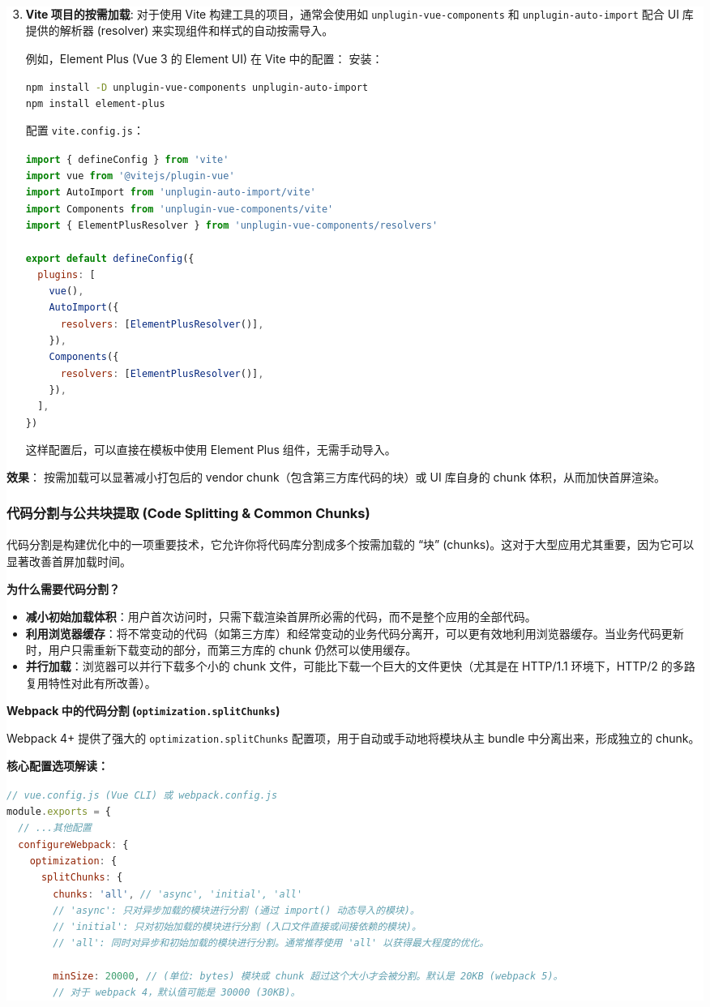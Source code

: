 3. **Vite 项目的按需加载**:
    对于使用 Vite 构建工具的项目，通常会使用如 `unplugin-vue-components` 和 `unplugin-auto-import` 配合 UI 库提供的解析器 (resolver) 来实现组件和样式的自动按需导入。

    例如，Element Plus (Vue 3 的 Element UI) 在 Vite 中的配置：
    安装：

    ```bash
    npm install -D unplugin-vue-components unplugin-auto-import
    npm install element-plus
    ```

    配置 `vite.config.js`：

    ```javascript
    import { defineConfig } from 'vite'
    import vue from '@vitejs/plugin-vue'
    import AutoImport from 'unplugin-auto-import/vite'
    import Components from 'unplugin-vue-components/vite'
    import { ElementPlusResolver } from 'unplugin-vue-components/resolvers'

    export default defineConfig({
      plugins: [
        vue(),
        AutoImport({
          resolvers: [ElementPlusResolver()],
        }),
        Components({
          resolvers: [ElementPlusResolver()],
        }),
      ],
    })
    ```

    这样配置后，可以直接在模板中使用 Element Plus 组件，无需手动导入。

**效果**：
按需加载可以显著减小打包后的 vendor chunk（包含第三方库代码的块）或 UI 库自身的 chunk 体积，从而加快首屏渲染。

### 代码分割与公共块提取 (Code Splitting & Common Chunks)

代码分割是构建优化中的一项重要技术，它允许你将代码库分割成多个按需加载的 “块” (chunks)。这对于大型应用尤其重要，因为它可以显著改善首屏加载时间。

**为什么需要代码分割？**

- **减小初始加载体积**：用户首次访问时，只需下载渲染首屏所必需的代码，而不是整个应用的全部代码。
- **利用浏览器缓存**：将不常变动的代码（如第三方库）和经常变动的业务代码分离开，可以更有效地利用浏览器缓存。当业务代码更新时，用户只需重新下载变动的部分，而第三方库的 chunk 仍然可以使用缓存。
- **并行加载**：浏览器可以并行下载多个小的 chunk 文件，可能比下载一个巨大的文件更快（尤其是在 HTTP/1.1 环境下，HTTP/2 的多路复用特性对此有所改善）。

**Webpack 中的代码分割 (`optimization.splitChunks`)**

Webpack 4+ 提供了强大的 `optimization.splitChunks` 配置项，用于自动或手动地将模块从主 bundle 中分离出来，形成独立的 chunk。

**核心配置选项解读：**

```javascript
// vue.config.js (Vue CLI) 或 webpack.config.js
module.exports = {
  // ...其他配置
  configureWebpack: {
    optimization: {
      splitChunks: {
        chunks: 'all', // 'async', 'initial', 'all'
        // 'async': 只对异步加载的模块进行分割 (通过 import() 动态导入的模块)。
        // 'initial': 只对初始加载的模块进行分割 (入口文件直接或间接依赖的模块)。
        // 'all': 同时对异步和初始加载的模块进行分割。通常推荐使用 'all' 以获得最大程度的优化。

        minSize: 20000, // (单位: bytes) 模块或 chunk 超过这个大小才会被分割。默认是 20KB (webpack 5)。
        // 对于 webpack 4，默认值可能是 30000 (30KB)。
```